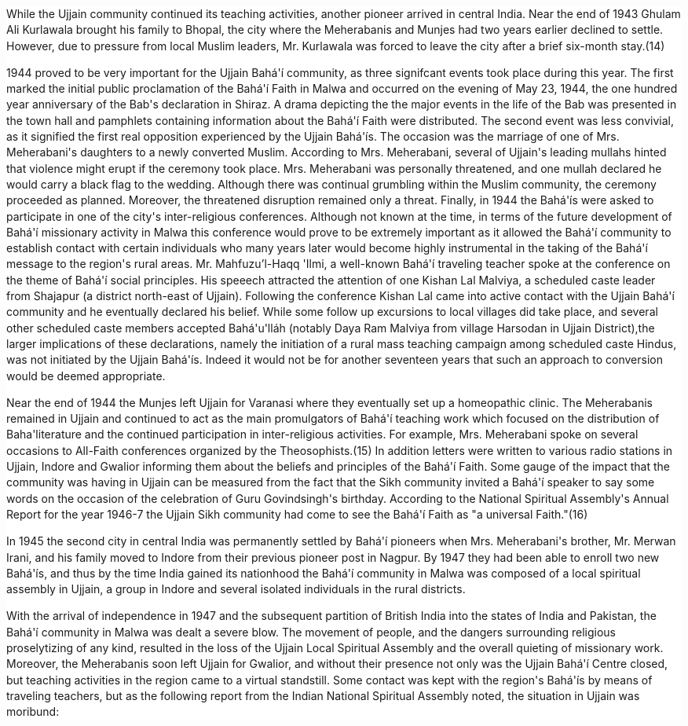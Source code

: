 While the Ujjain community continued its teaching activities, another pioneer arrived in central India. Near the end of 1943 Ghulam Ali Kurlawala brought his family to Bhopal, the city where the Meherabanis and Munjes had two years earlier declined to settle. However, due to pressure from local Muslim leaders, Mr. Kurlawala was forced to leave the city after a brief six-month stay.(14)

1944 proved to be very important for the Ujjain Bahá'í community, as three signifcant events took place during this year. The first marked the initial public proclamation of the Bahá'í Faith in Malwa and occurred on the evening of May 23, 1944, the one hundred year anniversary of the Bab's declaration in Shiraz. A drama depicting the the major events in the life of the Bab was presented in the town hall and pamphlets containing information about the Bahá'í Faith were distributed. The second event was less convivial, as it signified the first real opposition experienced by the Ujjain Bahá'ís. The occasion was the marriage of one of Mrs. Meherabani's daughters to a newly converted Muslim. According to Mrs. Meherabani, several of Ujjain's leading mullahs hinted that violence might erupt if the ceremony took place. Mrs. Meherabani was personally threatened, and one mullah declared he would carry a black flag to the wedding. Although there was continual grumbling within the Muslim community, the ceremony proceeded as planned. Moreover, the threatened disruption remained only a threat. Finally, in 1944 the Bahá'ís were asked to participate in one of the city's inter-religious conferences. Although not known at the time, in terms of the future development of Bahá'í missionary activity in Malwa this conference would prove to be extremely important as it allowed the Bahá'í community to establish contact with certain individuals who many years later would become highly instrumental in the taking of the Bahá'í message to the region's rural areas. Mr. Mahfuzu’l-Haqq 'Ilmi, a well-known Bahá'í traveling teacher spoke at the conference on the theme of Bahá'í social principles. His speeech attracted the attention of one Kishan Lal Malviya, a scheduled caste leader from Shajapur (a district north-east of Ujjain). Following the conference Kishan Lal came into active contact with the Ujjain Bahá'í community and he eventually declared his belief. While some follow up excursions to local villages did take place, and several other scheduled caste members accepted Bahá'u'lláh (notably Daya Ram Malviya from village Harsodan in Ujjain District),the larger implications of these declarations, namely the initiation of a rural mass teaching campaign among scheduled caste Hindus, was not initiated by the Ujjain Bahá'ís. Indeed it would not be for another seventeen years that such an approach to conversion would be deemed appropriate.

Near the end of 1944 the Munjes left Ujjain for Varanasi where they eventually set up a homeopathic clinic. The Meherabanis remained in Ujjain and continued to act as the main promulgators of Bahá'í teaching work which focused on the distribution of Baha'literature and the continued participation in inter-religious activities. For example, Mrs. Meherabani spoke on several occasions to All-Faith conferences organized by the Theosophists.(15) In addition letters were written to various radio stations in Ujjain, Indore and Gwalior informing them about the beliefs and principles of the Bahá'í Faith. Some gauge of the impact that the community was having in Ujjain can be measured from the fact that the Sikh community invited a Bahá'í speaker to say some words on the occasion of the celebration of Guru Govindsingh's birthday. According to the National Spiritual Assembly's Annual Report for the year 1946-7 the Ujjain Sikh community had come to see the Bahá'í Faith as "a universal Faith."(16)

In 1945 the second city in central India was permanently settled by Bahá'í pioneers when Mrs. Meherabani's brother, Mr. Merwan Irani, and his family moved to Indore from their previous pioneer post in Nagpur. By 1947 they had been able to enroll two new Bahá'ís, and thus by the time India gained its nationhood the Bahá'í community in Malwa was composed of a local spiritual assembly in Ujjain, a group in Indore and several isolated individuals in the rural districts.

With the arrival of independence in 1947 and the subsequent partition of British India into the states of India and Pakistan, the Bahá'í community in Malwa was dealt a severe blow. The movement of people, and the dangers surrounding religious proselytizing of any kind, resulted in the loss of the Ujjain Local Spiritual Assembly and the overall quieting of missionary work. Moreover, the Meherabanis soon left Ujjain for Gwalior, and without their presence not only was the Ujjain Bahá'í Centre closed, but teaching activities in the region came to a virtual standstill. Some contact was kept with the region's Bahá'ís by means of traveling teachers, but as the following report from the Indian National Spiritual Assembly noted, the situation in Ujjain was moribund:
